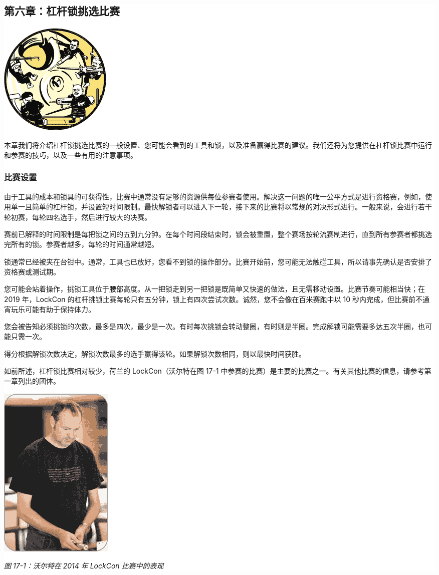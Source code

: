 ## 第六章：杠杆锁挑选比赛

![Image](img/17fig00.jpg)

本章我们将介绍杠杆锁挑选比赛的一般设置、您可能会看到的工具和锁，以及准备赢得比赛的建议。我们还将为您提供在杠杆锁比赛中运行和参赛的技巧，以及一些有用的注意事项。

### 比赛设置

由于工具的成本和锁具的可获得性，比赛中通常没有足够的资源供每位参赛者使用。解决这一问题的唯一公平方式是进行资格赛，例如，使用单一且简单的杠杆锁，并设置短时间限制。最快解锁者可以进入下一轮，接下来的比赛将以常规的对决形式进行。一般来说，会进行若干轮初赛，每轮四名选手，然后进行较大的决赛。

赛前已解释的时间限制是每把锁之间的五到九分钟。在每个时间段结束时，锁会被重置，整个赛场按轮流赛制进行，直到所有参赛者都挑选完所有的锁。参赛者越多，每轮的时间通常越短。

锁通常已经被夹在台钳中。通常，工具也已放好，您看不到锁的操作部分。比赛开始前，您可能无法触碰工具，所以请事先确认是否安排了资格赛或测试期。

您可能会站着操作，挑锁工具位于腰部高度。从一把锁走到另一把锁是既简单又快速的做法，且无需移动设置。比赛节奏可能相当快；在 2019 年，LockCon 的杠杆挑锁比赛每轮只有五分钟，锁上有四次尝试次数。诚然，您不会像在百米赛跑中以 10 秒内完成，但比赛前不通宵玩乐可能有助于保持体力。

您会被告知必须挑锁的次数，最多是四次，最少是一次。有时每次挑锁会转动整圈，有时则是半圈。完成解锁可能需要多达五次半圈，也可能只需一次。

得分根据解锁次数决定，解锁次数最多的选手赢得该轮。如果解锁次数相同，则以最快时间获胜。

如前所述，杠杆锁比赛相对较少，荷兰的 LockCon（沃尔特在图 17-1 中参赛的比赛）是主要的比赛之一。有关其他比赛的信息，请参考第一章列出的团体。

![Image](img/17fig01.jpg)

*图 17-1：沃尔特在 2014 年 LockCon 比赛中的表现*
